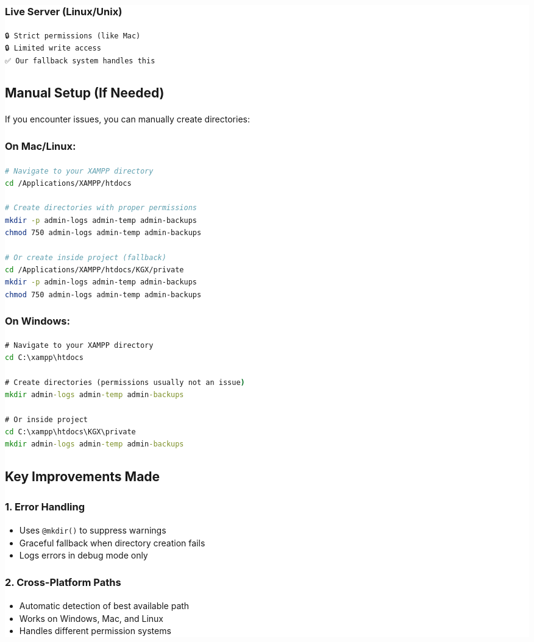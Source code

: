 ### Live Server (Linux/Unix)
```
🔒 Strict permissions (like Mac)
🔒 Limited write access
✅ Our fallback system handles this
```

## Manual Setup (If Needed)

If you encounter issues, you can manually create directories:

### On Mac/Linux:
```bash
# Navigate to your XAMPP directory
cd /Applications/XAMPP/htdocs

# Create directories with proper permissions
mkdir -p admin-logs admin-temp admin-backups
chmod 750 admin-logs admin-temp admin-backups

# Or create inside project (fallback)
cd /Applications/XAMPP/htdocs/KGX/private
mkdir -p admin-logs admin-temp admin-backups
chmod 750 admin-logs admin-temp admin-backups
```

### On Windows:
```cmd
# Navigate to your XAMPP directory
cd C:\xampp\htdocs

# Create directories (permissions usually not an issue)
mkdir admin-logs admin-temp admin-backups

# Or inside project
cd C:\xampp\htdocs\KGX\private
mkdir admin-logs admin-temp admin-backups
```

## Key Improvements Made

### 1. **Error Handling**
- Uses `@mkdir()` to suppress warnings
- Graceful fallback when directory creation fails
- Logs errors in debug mode only

### 2. **Cross-Platform Paths**
- Automatic detection of best available path
- Works on Windows, Mac, and Linux
- Handles different permission systems
